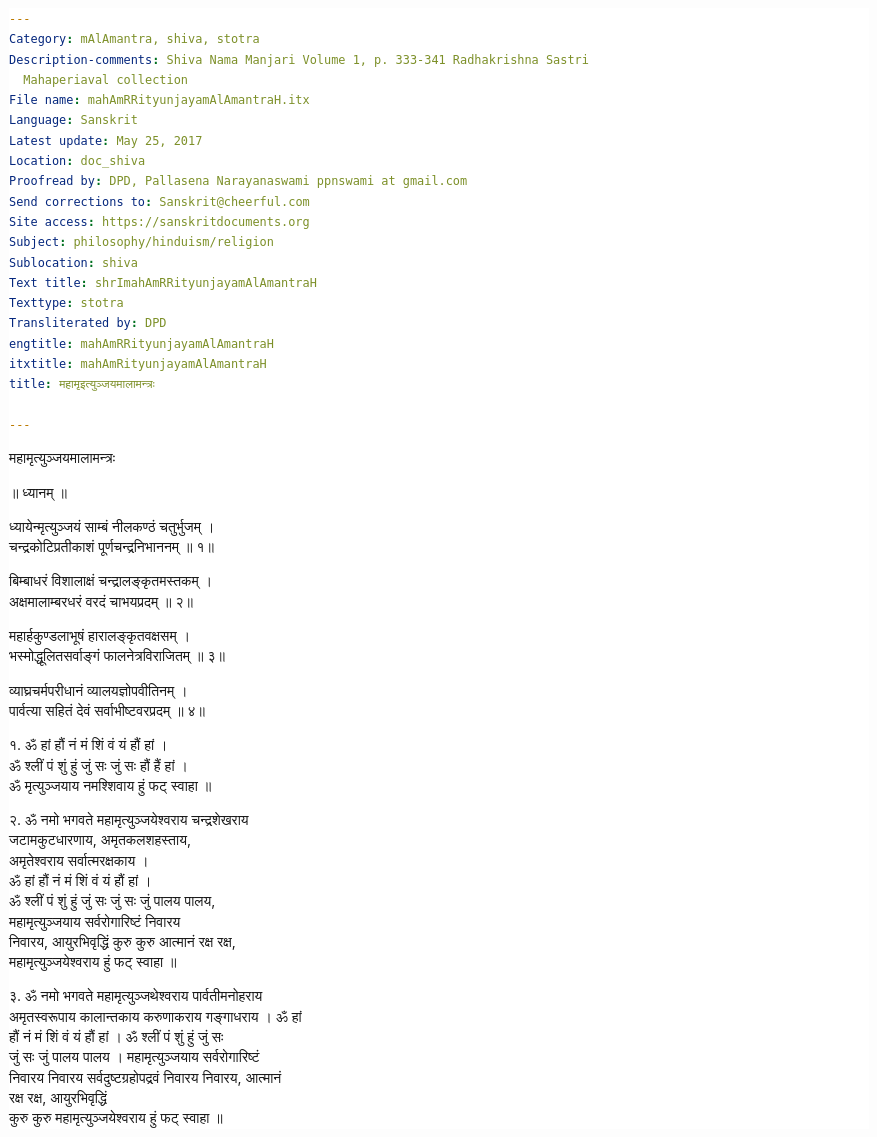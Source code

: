 ```yaml
---
Category: mAlAmantra, shiva, stotra
Description-comments: Shiva Nama Manjari Volume 1, p. 333-341 Radhakrishna Sastri
  Mahaperiaval collection
File name: mahAmRRityunjayamAlAmantraH.itx
Language: Sanskrit
Latest update: May 25, 2017
Location: doc_shiva
Proofread by: DPD, Pallasena Narayanaswami ppnswami at gmail.com
Send corrections to: Sanskrit@cheerful.com
Site access: https://sanskritdocuments.org
Subject: philosophy/hinduism/religion
Sublocation: shiva
Text title: shrImahAmRRityunjayamAlAmantraH
Texttype: stotra
Transliterated by: DPD
engtitle: mahAmRRityunjayamAlAmantraH
itxtitle: mahAmRityunjayamAlAmantraH
title: महामृइत्युञ्जयमालामन्त्रः

---
```

  
 महामृत्युञ्जयमालामन्त्रः   
  
॥ ध्यानम् ॥  
  
ध्यायेन्मृत्युञ्जयं साम्बं नीलकण्ठं चतुर्भुजम् ।  
चन्द्रकोटिप्रतीकाशं पूर्णचन्द्रनिभाननम् ॥ १॥  
  
बिम्बाधरं विशालाक्षं चन्द्रालङ्कृतमस्तकम् ।  
अक्षमालाम्बरधरं वरदं चाभयप्रदम् ॥ २॥  
  
महार्हकुण्डलाभूषं हारालङ्कृतवक्षसम् ।  
भस्मोद्धूलितसर्वाङ्गं फालनेत्रविराजितम् ॥ ३॥  
  
व्याघ्रचर्मपरीधानं व्यालयज्ञोपवीतिनम् ।  
पार्वत्या सहितं देवं सर्वाभीष्टवरप्रदम् ॥ ४॥  
  
१.  ॐ हां हौं नं मं शिं वं यं हौं हां ।  
ॐ श्लीं पं शुं हुं जुं सः जुं सः हौं हैं हां ।  
ॐ मृत्युञ्जयाय नमश्शिवाय हुं फट् स्वाहा ॥  
  
२.  ॐ नमो भगवते महामृत्युञ्जयेश्वराय चन्द्रशेखराय  
जटामकुटधारणाय, अमृतकलशहस्ताय,  
अमृतेश्वराय सर्वात्मरक्षकाय ।  
ॐ हां हौं नं मं शिं वं यं हौं हां  ।  
ॐ श्लीं पं शुं हुं जुं सः जुं सः जुं पालय पालय,  
महामृत्युञ्जयाय सर्वरोगारिष्टं निवारय  
निवारय, आयुरभिवृद्धिं कुरु कुरु आत्मानं रक्ष रक्ष,  
महामृत्युञ्जयेश्वराय हुं फट् स्वाहा ॥  
  
३.  ॐ नमो भगवते महामृत्युञ्जथेश्वराय पार्वतीमनोहराय  
अमृतस्वरूपाय कालान्तकाय करुणाकराय गङ्गाधराय । ॐ हां  
हौं नं मं शिं वं यं हौं हां । ॐ श्लीं पं शुं हुं जुं सः  
जुं सः जुं पालय पालय । महामृत्युञ्जयाय सर्वरोगारिष्टं  
निवारय निवारय सर्वदुष्टग्रहोपद्रवं निवारय निवारय, आत्मानं  
रक्ष रक्ष, आयुरभिवृद्धिं  
कुरु कुरु महामृत्युञ्जयेश्वराय हुं फट् स्वाहा ॥  
  